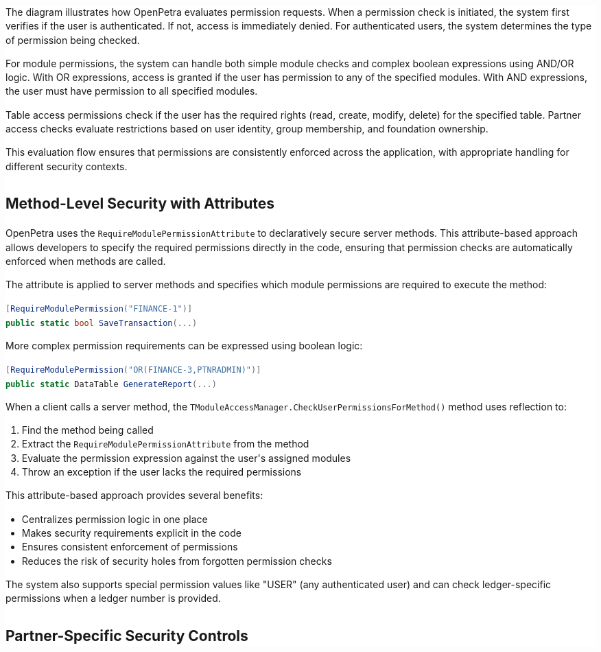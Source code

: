 The diagram illustrates how OpenPetra evaluates permission requests. When a permission check is initiated, the system first verifies if the user is authenticated. If not, access is immediately denied. For authenticated users, the system determines the type of permission being checked.

For module permissions, the system can handle both simple module checks and complex boolean expressions using AND/OR logic. With OR expressions, access is granted if the user has permission to any of the specified modules. With AND expressions, the user must have permission to all specified modules.

Table access permissions check if the user has the required rights (read, create, modify, delete) for the specified table. Partner access checks evaluate restrictions based on user identity, group membership, and foundation ownership.

This evaluation flow ensures that permissions are consistently enforced across the application, with appropriate handling for different security contexts.

## Method-Level Security with Attributes

OpenPetra uses the `RequireModulePermissionAttribute` to declaratively secure server methods. This attribute-based approach allows developers to specify the required permissions directly in the code, ensuring that permission checks are automatically enforced when methods are called.

The attribute is applied to server methods and specifies which module permissions are required to execute the method:

```csharp
[RequireModulePermission("FINANCE-1")]
public static bool SaveTransaction(...)
```

More complex permission requirements can be expressed using boolean logic:

```csharp
[RequireModulePermission("OR(FINANCE-3,PTNRADMIN)")]
public static DataTable GenerateReport(...)
```

When a client calls a server method, the `TModuleAccessManager.CheckUserPermissionsForMethod()` method uses reflection to:

1. Find the method being called
2. Extract the `RequireModulePermissionAttribute` from the method
3. Evaluate the permission expression against the user's assigned modules
4. Throw an exception if the user lacks the required permissions

This attribute-based approach provides several benefits:
- Centralizes permission logic in one place
- Makes security requirements explicit in the code
- Ensures consistent enforcement of permissions
- Reduces the risk of security holes from forgotten permission checks

The system also supports special permission values like "USER" (any authenticated user) and can check ledger-specific permissions when a ledger number is provided.

## Partner-Specific Security Controls


[Generated by the Sage AI expert workbench: 2025-03-30 02:22:57  https://sage-tech.ai/workbench]: #